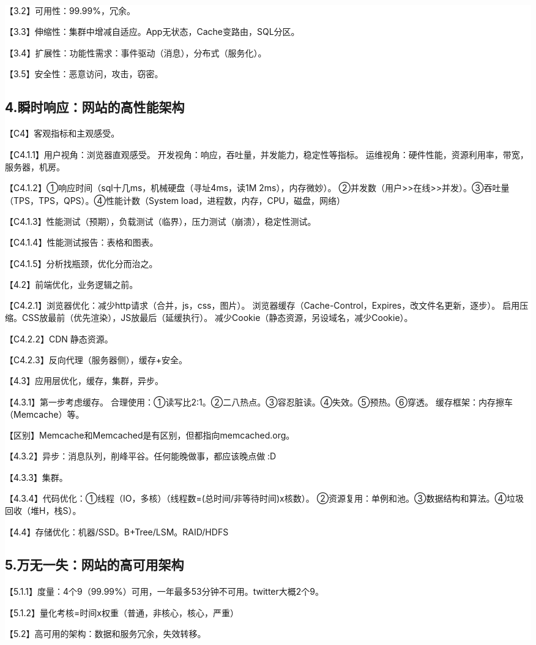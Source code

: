【3.2】可用性：99.99%，冗余。

【3.3】伸缩性：集群中增减自适应。App无状态，Cache变路由，SQL分区。

【3.4】扩展性：功能性需求：事件驱动（消息），分布式（服务化）。

【3.5】安全性：恶意访问，攻击，窃密。

## 4.瞬时响应：网站的高性能架构

【C4】客观指标和主观感受。

【C4.1.1】用户视角：浏览器直观感受。
开发视角：响应，吞吐量，并发能力，稳定性等指标。
运维视角：硬件性能，资源利用率，带宽，服务器，机房。

【C4.1.2】①响应时间（sql十几ms，机械硬盘（寻址4ms，读1M 2ms），内存微妙）。
②并发数（用户>>在线>>并发）。③吞吐量（TPS，TPS，QPS）。④性能计数（System load，进程数，内存，CPU，磁盘，网络）

【C4.1.3】性能测试（预期），负载测试（临界），压力测试（崩溃），稳定性测试。

【C4.1.4】性能测试报告：表格和图表。

【C4.1.5】分析找瓶颈，优化分而治之。

【4.2】前端优化，业务逻辑之前。

【C4.2.1】浏览器优化：减少http请求（合并，js，css，图片）。
浏览器缓存（Cache-Control，Expires，改文件名更新，逐步）。
启用压缩。CSS放最前（优先渲染），JS放最后（延缓执行）。
减少Cookie（静态资源，另设域名，减少Cookie）。

【C4.2.2】CDN 静态资源。

【C4.2.3】反向代理（服务器侧），缓存+安全。

【4.3】应用层优化，缓存，集群，异步。

【4.3.1】第一步考虑缓存。
合理使用：①读写比2:1。②二八热点。③容忍脏读。④失效。⑤预热。⑥穿透。
缓存框架：内存擦车（Memcache）等。

【区别】Memcache和Memcached是有区别，但都指向memcached.org。

【4.3.2】异步：消息队列，削峰平谷。任何能晚做事，都应该晚点做 :D

【4.3.3】集群。

【4.3.4】代码优化：①线程（IO，多核）（线程数=(总时间/非等待时间)x核数）。
②资源复用：单例和池。③数据结构和算法。④垃圾回收（堆H，栈S）。

【4.4】存储优化：机器/SSD。B+Tree/LSM。RAID/HDFS

## 5.万无一失：网站的高可用架构

【5.1.1】度量：4个9（99.99%）可用，一年最多53分钟不可用。twitter大概2个9。

【5.1.2】量化考核=时间x权重（普通，非核心，核心，严重）

【5.2】高可用的架构：数据和服务冗余，失效转移。
